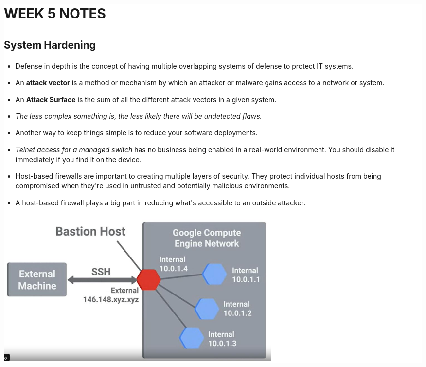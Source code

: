 # WEEK 5 NOTES

## System Hardening

* Defense in depth is the concept of having multiple overlapping systems of defense to protect IT systems. 

*  An **attack vector** is a method or mechanism by which an attacker or malware gains access to a network or system.

* An **Attack Surface** is the sum of all the different attack vectors in a given system.

* *The less complex something is, the less likely there will be undetected flaws.*

* Another way to keep things simple is to reduce your software deployments.

* *Telnet access for a managed switch* has no business being enabled in a real-world environment. You should disable it immediately if you find it on the device. 

* Host-based firewalls are important to creating multiple layers of security. They protect individual hosts from being compromised when they're used in untrusted and potentially malicious environments.

* A host-based firewall plays a big part in reducing what's accessible to an outside attacker. 

<p align="left">
  <img src="resources/BastionHost.JPG" width="550">
</p>
